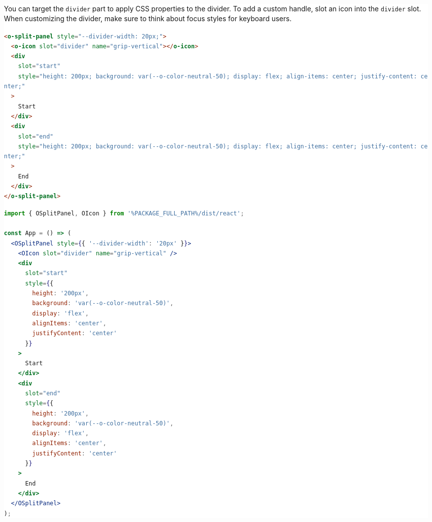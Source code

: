 You can target the `divider` part to apply CSS properties to the divider. To add a custom handle, slot an icon into the `divider` slot. When customizing the divider, make sure to think about focus styles for keyboard users.

```html preview
<o-split-panel style="--divider-width: 20px;">
  <o-icon slot="divider" name="grip-vertical"></o-icon>
  <div
    slot="start"
    style="height: 200px; background: var(--o-color-neutral-50); display: flex; align-items: center; justify-content: center;"
  >
    Start
  </div>
  <div
    slot="end"
    style="height: 200px; background: var(--o-color-neutral-50); display: flex; align-items: center; justify-content: center;"
  >
    End
  </div>
</o-split-panel>
```

```jsx react
import { OSplitPanel, OIcon } from '%PACKAGE_FULL_PATH%/dist/react';

const App = () => (
  <OSplitPanel style={{ '--divider-width': '20px' }}>
    <OIcon slot="divider" name="grip-vertical" />
    <div
      slot="start"
      style={{
        height: '200px',
        background: 'var(--o-color-neutral-50)',
        display: 'flex',
        alignItems: 'center',
        justifyContent: 'center'
      }}
    >
      Start
    </div>
    <div
      slot="end"
      style={{
        height: '200px',
        background: 'var(--o-color-neutral-50)',
        display: 'flex',
        alignItems: 'center',
        justifyContent: 'center'
      }}
    >
      End
    </div>
  </OSplitPanel>
);
```
